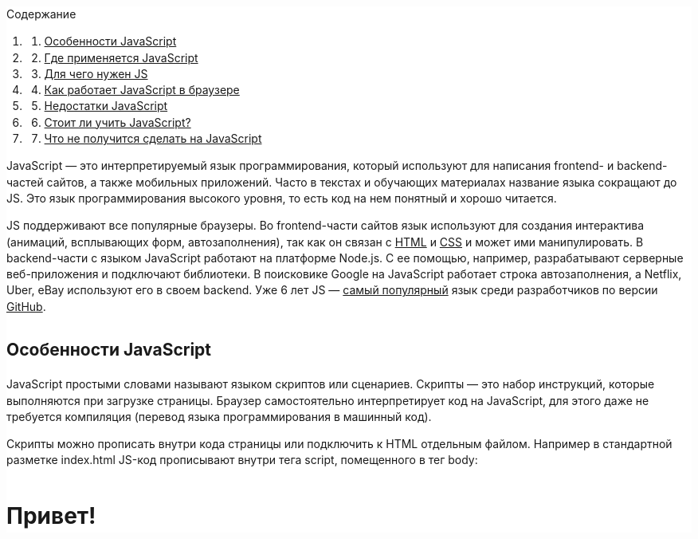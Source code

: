 Содержание

1. 1. [Особенности JavaScript](https://blog.skillfactory.ru/glossary/javascript/#особенности-javascript)
2. 2. [Где применяется JavaScript](https://blog.skillfactory.ru/glossary/javascript/#где-применяется-javascript)
3. 3. [Для чего нужен JS](https://blog.skillfactory.ru/glossary/javascript/#для-чего-нужен-js)
4. 4. [Как работает JavaScript в браузере](https://blog.skillfactory.ru/glossary/javascript/#как-работает-javascript-в-браузере)
5. 5. [Недостатки JavaScript](https://blog.skillfactory.ru/glossary/javascript/#недостатки-javascript)
6. 6. [Стоит ли учить JavaScript?](https://blog.skillfactory.ru/glossary/javascript/#стоит-ли-учить-javascript)
7. 7. [Что не получится сделать на JavaScript](https://blog.skillfactory.ru/glossary/javascript/#что-не-получится-сделать-на-javascript)

JavaScript — это интерпретируемый язык программирования, который используют для написания frontend- и backend-частей сайтов, а также мобильных приложений. Часто в текстах и обучающих материалах название языка сокращают до JS. Это язык программирования высокого уровня, то есть код на нем понятный и хорошо читается.

JS поддерживают все популярные браузеры. Во frontend-части сайтов язык используют для создания интерактива (анимаций, всплывающих форм, автозаполнения), так как он связан с [HTML](https://blog.skillfactory.ru/glossary/html/) и [CSS](https://blog.skillfactory.ru/glossary/css/) и может ими манипулировать. В backend-части с языком JavaScript работают на платформе Node.js. С ее помощью, например, разрабатывают серверные веб-приложения и подключают библиотеки. В поисковике Google на JavaScript работает строка автозаполнения, а Netflix, Uber, eBay используют его в своем backend. Уже 6 лет JS — [самый популярный](https://incrussia.ru/news/yazyki-programmirovaniya/) язык среди разработчиков по версии [GitHub](https://blog.skillfactory.ru/glossary/github-2/).

## Особенности JavaScript

JavaScript простыми словами называют языком скриптов или сценариев. Скрипты — это набор инструкций, которые выполняются при загрузке страницы. Браузер самостоятельно интерпретирует код на JavaScript, для этого даже не требуется компиляция (перевод языка программирования в машинный код).

Скрипты можно прописать внутри кода страницы или подключить к HTML отдельным файлом. Например в стандартной разметке index.html JS-код прописывают внутри тега script, помещенного в тег body:

<!DOCTYPE html>

<html lang="en">

<head>

<meta charset="UTF-8">

<meta name="viewport" content="width=device-width, initial-scale=1.0">

<title>Документ</title>

</head>

<body>

<h1>Привет!</h1>
